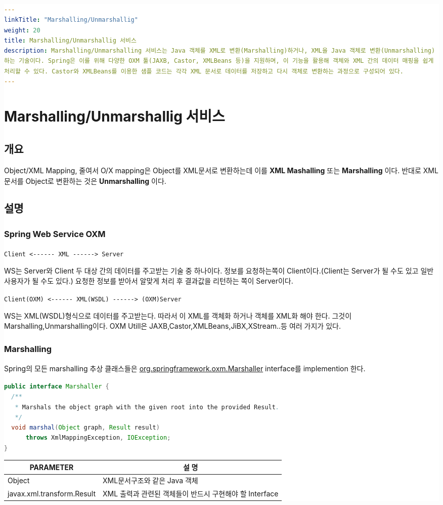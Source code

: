 ```yaml
---
linkTitle: "Marshalling/Unmarshallig"
weight: 20
title: Marshalling/Unmarshallig 서비스
description: Marshalling/Unmarshalling 서비스는 Java 객체를 XML로 변환(Marshalling)하거나, XML을 Java 객체로 변환(Unmarshalling)하는 기술이다. Spring은 이를 위해 다양한 OXM 툴(JAXB, Castor, XMLBeans 등)을 지원하며, 이 기능을 활용해 객체와 XML 간의 데이터 매핑을 쉽게 처리할 수 있다. Castor와 XMLBeans를 이용한 샘플 코드는 각각 XML 문서로 데이터를 저장하고 다시 객체로 변환하는 과정으로 구성되어 있다.
---
```

# Marshalling/Unmarshallig 서비스

## 개요

Object/XML Mapping, 줄여서 O/X mapping은 Object를 XML문서로 변환하는데 이를 **XML Mashalling** 또는 **Marshalling** 이다. 반대로 XML문서를 Object로 변환하는 것은 **Unmarshalling** 이다.

## 설명

### Spring Web Service OXM

```
Client <------ XML ------> Server
```

WS는 Server와 Client 두 대상 간의 데이터를 주고받는 기술 중 하나이다. 정보를 요청하는쪽이 Client이다.(Client는 Server가 될 수도 있고 일반 사용자가 될 수도 있다.) 요청한 정보를 받아서 알맞게 처리 후 결과값을 리턴하는 쪽이 Server이다.

```
Client(OXM) <------ XML(WSDL) ------> (OXM)Server
```

WS는 XML(WSDL)형식으로 데이터를 주고받는다. 따라서 이 XML를 객체화 하거나 객체를 XML화 해야 한다. 그것이 Marshalling,Unmarshalling이다. OXM Utill은 JAXB,Castor,XMLBeans,JiBX,XStream..등 여러 가지가 있다.

### Marshalling

Spring의 모든 marshalling 추상 클래스들은 [org.springframework.oxm.Marshaller](http://static.springframework.org/spring-ws/sites/1.5/apidocs/org/springframework/oxm/Marshaller.html) interface를 implemention 한다.

```java
public interface Marshaller {
  /**
   * Marshals the object graph with the given root into the provided Result.
   */
  void marshal(Object graph, Result result)
      throws XmlMappingException, IOException;
}
```

| PARAMETER                    | 설 명                                      |
|------------------------------|------------------------------------------|
|  Object                      |  XML문서구조와 같은 Java 객체                     |
|  javax.xml.transform.Result  |   XML 출력과 관련된 객체들이 반드시 구현해야 할 Interface  |
